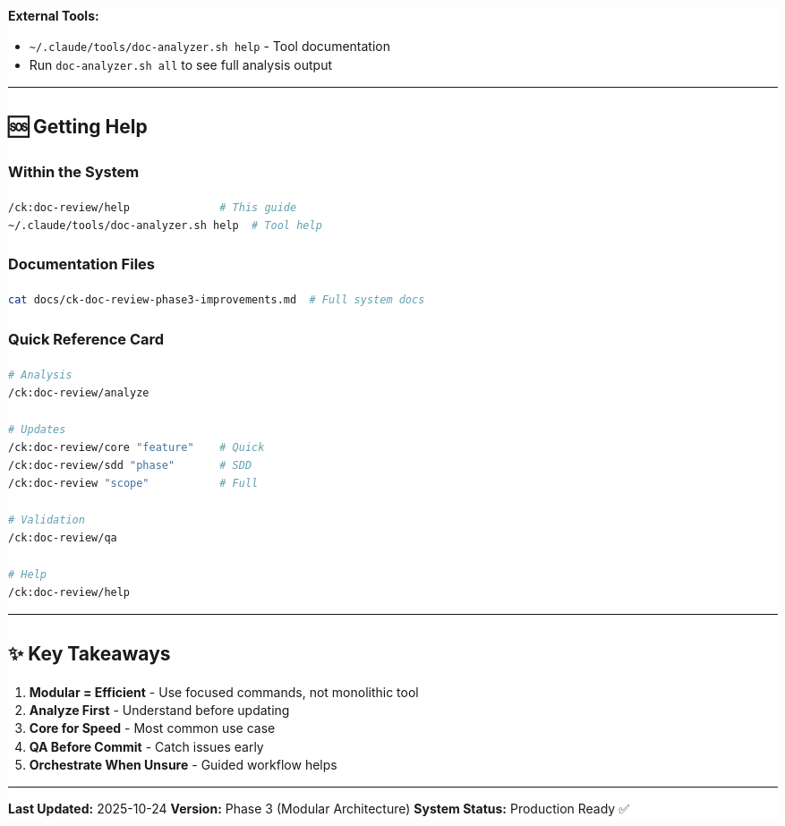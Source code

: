 **External Tools:**

- `~/.claude/tools/doc-analyzer.sh help` - Tool documentation
- Run `doc-analyzer.sh all` to see full analysis output

---

## 🆘 Getting Help

### Within the System

```bash
/ck:doc-review/help              # This guide
~/.claude/tools/doc-analyzer.sh help  # Tool help
```

### Documentation Files

```bash
cat docs/ck-doc-review-phase3-improvements.md  # Full system docs
```

### Quick Reference Card

```bash
# Analysis
/ck:doc-review/analyze

# Updates
/ck:doc-review/core "feature"    # Quick
/ck:doc-review/sdd "phase"       # SDD
/ck:doc-review "scope"           # Full

# Validation
/ck:doc-review/qa

# Help
/ck:doc-review/help
```

---

## ✨ Key Takeaways

1. **Modular = Efficient** - Use focused commands, not monolithic tool
2. **Analyze First** - Understand before updating
3. **Core for Speed** - Most common use case
4. **QA Before Commit** - Catch issues early
5. **Orchestrate When Unsure** - Guided workflow helps

---

**Last Updated:** 2025-10-24
**Version:** Phase 3 (Modular Architecture)
**System Status:** Production Ready ✅
